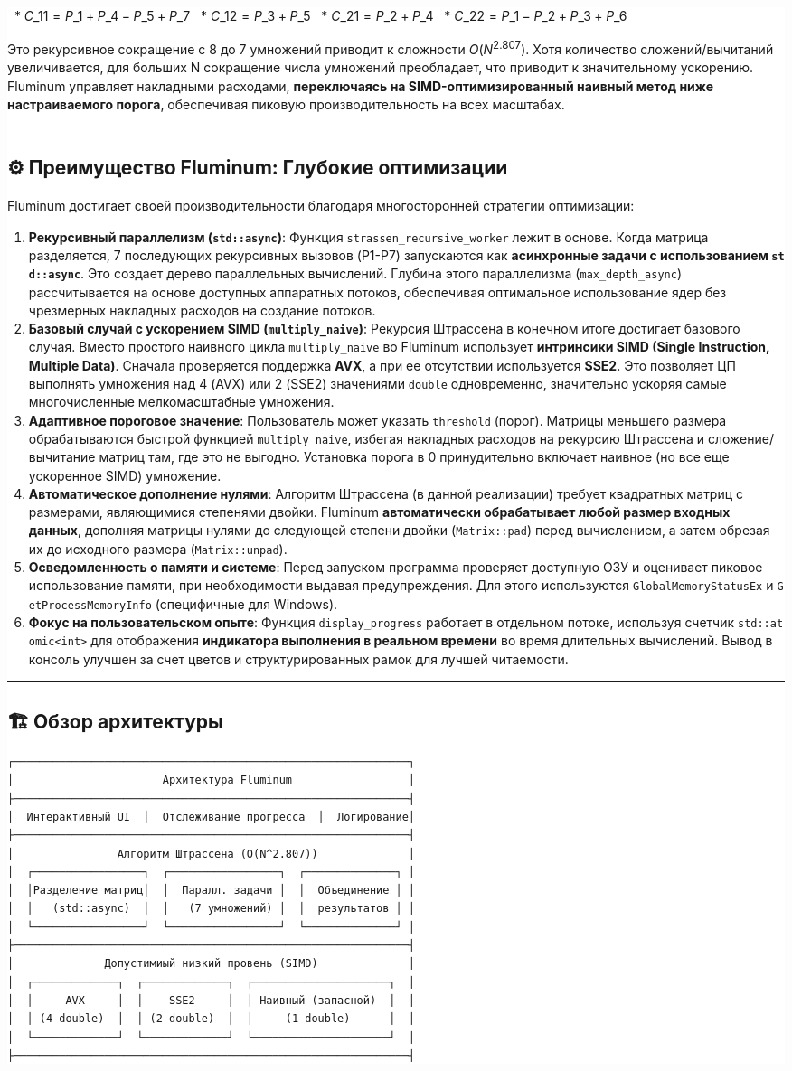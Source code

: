   \* $C\_{11} = P\_1 + P\_4 - P\_5 + P\_7$
  \* $C\_{12} = P\_3 + P\_5$
  \* $C\_{21} = P\_2 + P\_4$
  \* $C\_{22} = P\_1 - P\_2 + P\_3 + P\_6$

Это рекурсивное сокращение с 8 до 7 умножений приводит к сложности $O(N^{2.807})$. Хотя количество сложений/вычитаний увеличивается, для больших N сокращение числа умножений преобладает, что приводит к значительному ускорению. Fluminum управляет накладными расходами, **переключаясь на SIMD-оптимизированный наивный метод ниже настраиваемого порога**, обеспечивая пиковую производительность на всех масштабах.

-----

## ⚙️ Преимущество Fluminum: Глубокие оптимизации

Fluminum достигает своей производительности благодаря многосторонней стратегии оптимизации:

1.  **Рекурсивный параллелизм (`std::async`)**: Функция `strassen_recursive_worker` лежит в основе. Когда матрица разделяется, 7 последующих рекурсивных вызовов (P1-P7) запускаются как **асинхронные задачи с использованием `std::async`**. Это создает дерево параллельных вычислений. Глубина этого параллелизма (`max_depth_async`) рассчитывается на основе доступных аппаратных потоков, обеспечивая оптимальное использование ядер без чрезмерных накладных расходов на создание потоков.
2.  **Базовый случай с ускорением SIMD (`multiply_naive`)**: Рекурсия Штрассена в конечном итоге достигает базового случая. Вместо простого наивного цикла `multiply_naive` во Fluminum использует **интринсики SIMD (Single Instruction, Multiple Data)**. Сначала проверяется поддержка **AVX**, а при ее отсутствии используется **SSE2**. Это позволяет ЦП выполнять умножения над 4 (AVX) или 2 (SSE2) значениями `double` одновременно, значительно ускоряя самые многочисленные мелкомасштабные умножения.
3.  **Адаптивное пороговое значение**: Пользователь может указать `threshold` (порог). Матрицы меньшего размера обрабатываются быстрой функцией `multiply_naive`, избегая накладных расходов на рекурсию Штрассена и сложение/вычитание матриц там, где это не выгодно. Установка порога в 0 принудительно включает наивное (но все еще ускоренное SIMD) умножение.
4.  **Автоматическое дополнение нулями**: Алгоритм Штрассена (в данной реализации) требует квадратных матриц с размерами, являющимися степенями двойки. Fluminum **автоматически обрабатывает любой размер входных данных**, дополняя матрицы нулями до следующей степени двойки (`Matrix::pad`) перед вычислением, а затем обрезая их до исходного размера (`Matrix::unpad`).
5.  **Осведомленность о памяти и системе**: Перед запуском программа проверяет доступную ОЗУ и оценивает пиковое использование памяти, при необходимости выдавая предупреждения. Для этого используются `GlobalMemoryStatusEx` и `GetProcessMemoryInfo` (специфичные для Windows).
6.  **Фокус на пользовательском опыте**: Функция `display_progress` работает в отдельном потоке, используя счетчик `std::atomic<int>` для отображения **индикатора выполнения в реальном времени** во время длительных вычислений. Вывод в консоль улучшен за счет цветов и структурированных рамок для лучшей читаемости.

-----

## 🏗️ Обзор архитектуры

```
┌─────────────────────────────────────────────────────────────┐
│                       Архитектура Fluminum                  │
├─────────────────────────────────────────────────────────────┤
│  Интерактивный UI  │  Отслеживание прогресса  │  Логирование│
├─────────────────────────────────────────────────────────────┤
│                Алгоритм Штрассена (O(N^2.807))              │
│  ┌─────────────────┐  ┌─────────────────┐  ┌──────────────┐ │
│  │Разделение матриц│  │  Паралл. задачи │  │  Объединение │ │
│  │   (std::async)  │  │   (7 умножений) │  │  результатов │ │
│  └─────────────────┘  └─────────────────┘  └──────────────┘ │
├─────────────────────────────────────────────────────────────┤
│              Допустимиый низкий провень (SIMD)              │
│  ┌─────────────┐  ┌─────────────┐  ┌─────────────────────┐  │
│  │     AVX     │  │    SSE2     │  │ Наивный (запасной)  │  │
│  │ (4 double)  │  │ (2 double)  │  │     (1 double)      │  │
│  └─────────────┘  └─────────────┘  └─────────────────────┘  │
├─────────────────────────────────────────────────────────────┤
```